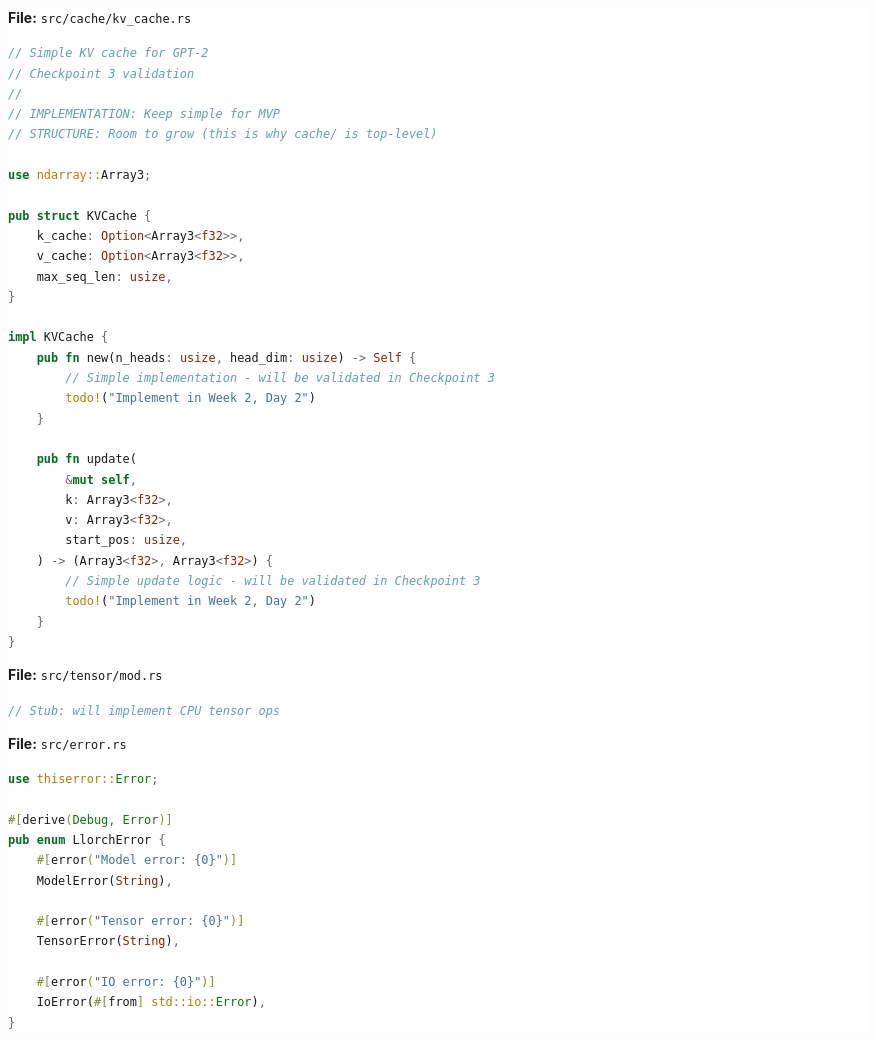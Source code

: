 **File:** `src/cache/kv_cache.rs`
```rust
// Simple KV cache for GPT-2
// Checkpoint 3 validation
//
// IMPLEMENTATION: Keep simple for MVP
// STRUCTURE: Room to grow (this is why cache/ is top-level)

use ndarray::Array3;

pub struct KVCache {
    k_cache: Option<Array3<f32>>,
    v_cache: Option<Array3<f32>>,
    max_seq_len: usize,
}

impl KVCache {
    pub fn new(n_heads: usize, head_dim: usize) -> Self {
        // Simple implementation - will be validated in Checkpoint 3
        todo!("Implement in Week 2, Day 2")
    }
    
    pub fn update(
        &mut self,
        k: Array3<f32>,
        v: Array3<f32>,
        start_pos: usize,
    ) -> (Array3<f32>, Array3<f32>) {
        // Simple update logic - will be validated in Checkpoint 3
        todo!("Implement in Week 2, Day 2")
    }
}
```

**File:** `src/tensor/mod.rs`
```rust
// Stub: will implement CPU tensor ops
```

**File:** `src/error.rs`
```rust
use thiserror::Error;

#[derive(Debug, Error)]
pub enum LlorchError {
    #[error("Model error: {0}")]
    ModelError(String),
    
    #[error("Tensor error: {0}")]
    TensorError(String),
    
    #[error("IO error: {0}")]
    IoError(#[from] std::io::Error),
}
```

